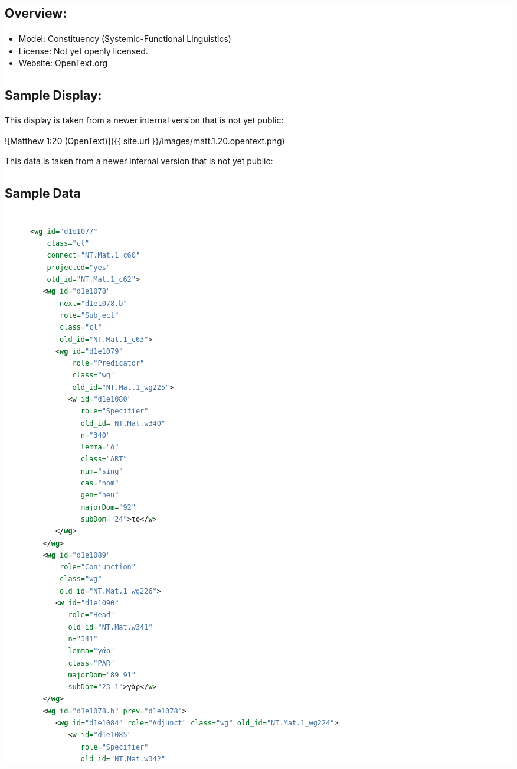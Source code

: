 ## Overview:

- Model: Constituency (Systemic-Functional Linguistics)
- License: Not yet openly licensed.
- Website: [OpenText.org](http://opentext.org/)

## Sample Display:

This display is taken from a newer internal version that is not yet public:

![Matthew 1:20 (OpenText)]({{ site.url }}/images/matt.1.20.opentext.png)

This data is taken from a newer internal version that is not yet public:

## Sample Data

```xml

      <wg id="d1e1077"
          class="cl"
          connect="NT.Mat.1_c60"
          projected="yes"
          old_id="NT.Mat.1_c62">
         <wg id="d1e1078"
             next="d1e1078.b"
             role="Subject"
             class="cl"
             old_id="NT.Mat.1_c63">
            <wg id="d1e1079"
                role="Predicator"
                class="wg"
                old_id="NT.Mat.1_wg225">
               <w id="d1e1080"
                  role="Specifier"
                  old_id="NT.Mat.w340"
                  n="340"
                  lemma="ὁ"
                  class="ART"
                  num="sing"
                  cas="nom"
                  gen="neu"
                  majorDom="92"
                  subDom="24">τὸ</w>
            </wg>
         </wg>
         <wg id="d1e1089"
             role="Conjunction"
             class="wg"
             old_id="NT.Mat.1_wg226">
            <w id="d1e1090"
               role="Head"
               old_id="NT.Mat.w341"
               n="341"
               lemma="γάρ"
               class="PAR"
               majorDom="89 91"
               subDom="23 1">γὰρ</w>
         </wg>
         <wg id="d1e1078.b" prev="d1e1078">
            <wg id="d1e1084" role="Adjunct" class="wg" old_id="NT.Mat.1_wg224">
               <w id="d1e1085"
                  role="Specifier"
                  old_id="NT.Mat.w342"
```